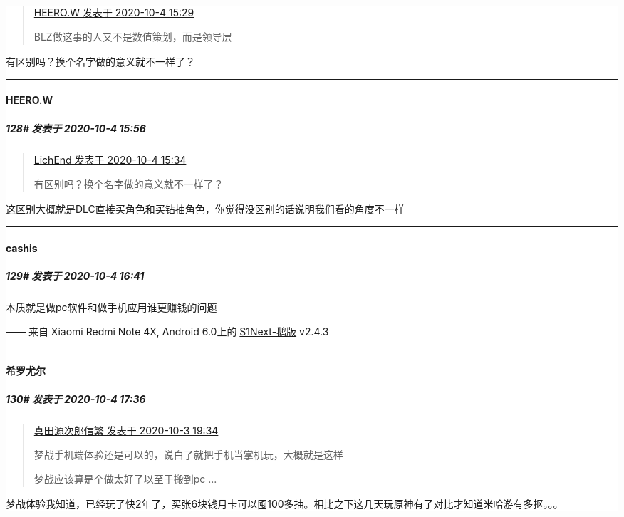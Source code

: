 

<blockquote><a href="httphttps://bbs.saraba1st.com/2b/forum.php?mod=redirect&amp;goto=findpost&amp;pid=48948789&amp;ptid=1963105" target="_blank">HEERO.W 发表于 2020-10-4 15:29</a>

BLZ做这事的人又不是数值策划，而是领导层</blockquote>
有区别吗？换个名字做的意义就不一样了？







-----

####  HEERO.W  
##### 128#       发表于 2020-10-4 15:56



<blockquote><a href="httphttps://bbs.saraba1st.com/2b/forum.php?mod=redirect&amp;goto=findpost&amp;pid=48948821&amp;ptid=1963105" target="_blank">LichEnd 发表于 2020-10-4 15:34</a>

有区别吗？换个名字做的意义就不一样了？</blockquote>
这区别大概就是DLC直接买角色和买钻抽角色，你觉得没区别的话说明我们看的角度不一样







-----

####  cashis  
##### 129#       发表于 2020-10-4 16:41




本质就是做pc软件和做手机应用谁更赚钱的问题

—— 来自 Xiaomi Redmi Note 4X, Android 6.0上的 [S1Next-鹅版](https://github.com/ykrank/S1-Next/releases) v2.4.3







-----

####  希罗尤尔  
##### 130#       发表于 2020-10-4 17:36



<blockquote><a href="httphttps://bbs.saraba1st.com/2b/forum.php?mod=redirect&amp;goto=findpost&amp;pid=48943259&amp;ptid=1963105" target="_blank">真田源次郎信繁 发表于 2020-10-3 19:34</a>

梦战手机端体验还是可以的，说白了就把手机当掌机玩，大概就是这样


梦战应该算是个做太好了以至于搬到pc ...</blockquote>
梦战体验我知道，已经玩了快2年了，买张6块钱月卡可以囤100多抽。相比之下这几天玩原神有了对比才知道米哈游有多抠。。。
